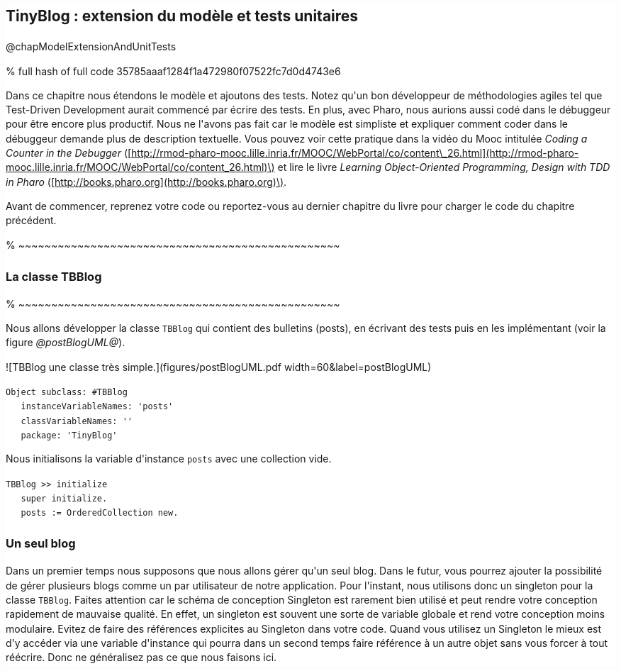 ## TinyBlog : extension du modèle et tests unitaires

@chapModelExtensionAndUnitTests

%  full hash of full code 35785aaaf1284f1a472980f07522fc7d0d4743e6

Dans ce chapitre nous étendons le modèle et ajoutons des tests. Notez qu'un bon développeur de méthodologies agiles tel que Test-Driven Development aurait commencé par écrire des tests. En plus, avec Pharo, nous aurions aussi codé dans le débuggeur pour être encore plus productif. Nous ne l'avons pas fait car le modèle est simpliste et expliquer comment coder dans le débuggeur demande plus de description textuelle. Vous pouvez voir cette pratique dans la vidéo du Mooc intitulée _Coding a Counter in the Debugger_ \([http://rmod-pharo-mooc.lille.inria.fr/MOOC/WebPortal/co/content\_26.html](http://rmod-pharo-mooc.lille.inria.fr/MOOC/WebPortal/co/content_26.html)\) et lire le livre _Learning Object-Oriented Programming, Design with TDD in Pharo_ \([http://books.pharo.org](http://books.pharo.org)\).

Avant de commencer, reprenez votre code ou reportez-vous au dernier chapitre du livre pour charger le code du chapitre précédent.

%  ~~~~~~~~~~~~~~~~~~~~~~~~~~~~~~~~~~~~~~~~~~~~~~~~~
### La classe TBBlog

%  ~~~~~~~~~~~~~~~~~~~~~~~~~~~~~~~~~~~~~~~~~~~~~~~~~

Nous allons développer la classe `TBBlog` qui contient des bulletins \(posts\), en écrivant des tests puis en les implémentant \(voir la figure *@postBlogUML@*\).

![TBBlog une classe très simple.](figures/postBlogUML.pdf width=60&label=postBlogUML)

```
Object subclass: #TBBlog
   instanceVariableNames: 'posts'
   classVariableNames: ''
   package: 'TinyBlog'
```


Nous initialisons la variable d'instance `posts` avec une collection vide.
```
TBBlog >> initialize
   super initialize.
   posts := OrderedCollection new. 
```


### Un seul blog


Dans un premier temps nous supposons que nous allons gérer qu'un seul blog. 
Dans le futur, vous pourrez ajouter la possibilité de gérer plusieurs blogs comme un par utilisateur de notre application. Pour l'instant, nous utilisons donc un singleton pour la classe `TBBlog`. 
Faites attention car le schéma de conception Singleton est rarement bien utilisé et peut rendre votre conception rapidement de mauvaise qualité. 
En effet, un singleton est souvent une sorte de variable globale et rend votre conception moins modulaire. 
Evitez de faire des références explicites au Singleton dans votre code. 
Quand vous utilisez un Singleton le mieux est d'y accéder via une variable d'instance qui pourra dans un second
temps faire référence à un autre objet sans vous forcer à tout réécrire.
Donc ne généralisez pas ce que nous faisons ici.

